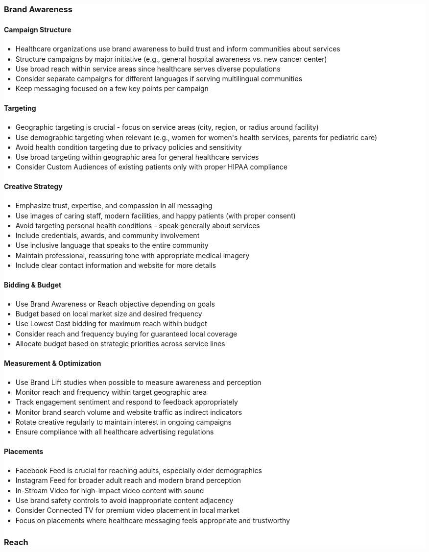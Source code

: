 ### Brand Awareness

#### Campaign Structure
- Healthcare organizations use brand awareness to build trust and inform communities about services
- Structure campaigns by major initiative (e.g., general hospital awareness vs. new cancer center)
- Use broad reach within service areas since healthcare serves diverse populations
- Consider separate campaigns for different languages if serving multilingual communities
- Keep messaging focused on a few key points per campaign

#### Targeting
- Geographic targeting is crucial - focus on service areas (city, region, or radius around facility)
- Use demographic targeting when relevant (e.g., women for women's health services, parents for pediatric care)
- Avoid health condition targeting due to privacy policies and sensitivity
- Use broad targeting within geographic area for general healthcare services
- Consider Custom Audiences of existing patients only with proper HIPAA compliance

#### Creative Strategy
- Emphasize trust, expertise, and compassion in all messaging
- Use images of caring staff, modern facilities, and happy patients (with proper consent)
- Avoid targeting personal health conditions - speak generally about services
- Include credentials, awards, and community involvement
- Use inclusive language that speaks to the entire community
- Maintain professional, reassuring tone with appropriate medical imagery
- Include clear contact information and website for more details

#### Bidding & Budget
- Use Brand Awareness or Reach objective depending on goals
- Budget based on local market size and desired frequency
- Use Lowest Cost bidding for maximum reach within budget
- Consider reach and frequency buying for guaranteed local coverage
- Allocate budget based on strategic priorities across service lines

#### Measurement & Optimization
- Use Brand Lift studies when possible to measure awareness and perception
- Monitor reach and frequency within target geographic area
- Track engagement sentiment and respond to feedback appropriately
- Monitor brand search volume and website traffic as indirect indicators
- Rotate creative regularly to maintain interest in ongoing campaigns
- Ensure compliance with all healthcare advertising regulations

#### Placements
- Facebook Feed is crucial for reaching adults, especially older demographics
- Instagram Feed for broader adult reach and modern brand perception
- In-Stream Video for high-impact video content with sound
- Use brand safety controls to avoid inappropriate content adjacency
- Consider Connected TV for premium video placement in local market
- Focus on placements where healthcare messaging feels appropriate and trustworthy


### Reach
